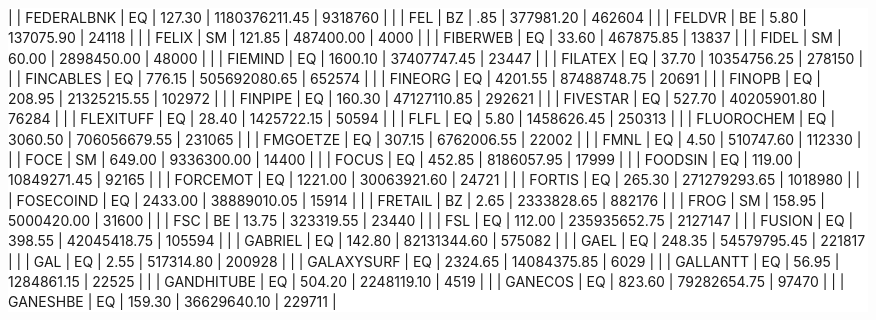 |  | FEDERALBNK | EQ | 127.30 | 1180376211.45 | 9318760 |
|  | FEL | BZ | .85 | 377981.20 | 462604 |
|  | FELDVR | BE | 5.80 | 137075.90 | 24118 |
|  | FELIX | SM | 121.85 | 487400.00 | 4000 |
|  | FIBERWEB | EQ | 33.60 | 467875.85 | 13837 |
|  | FIDEL | SM | 60.00 | 2898450.00 | 48000 |
|  | FIEMIND | EQ | 1600.10 | 37407747.45 | 23447 |
|  | FILATEX | EQ | 37.70 | 10354756.25 | 278150 |
|  | FINCABLES | EQ | 776.15 | 505692080.65 | 652574 |
|  | FINEORG | EQ | 4201.55 | 87488748.75 | 20691 |
|  | FINOPB | EQ | 208.95 | 21325215.55 | 102972 |
|  | FINPIPE | EQ | 160.30 | 47127110.85 | 292621 |
|  | FIVESTAR | EQ | 527.70 | 40205901.80 | 76284 |
|  | FLEXITUFF | EQ | 28.40 | 1425722.15 | 50594 |
|  | FLFL | EQ | 5.80 | 1458626.45 | 250313 |
|  | FLUOROCHEM | EQ | 3060.50 | 706056679.55 | 231065 |
|  | FMGOETZE | EQ | 307.15 | 6762006.55 | 22002 |
|  | FMNL | EQ | 4.50 | 510747.60 | 112330 |
|  | FOCE | SM | 649.00 | 9336300.00 | 14400 |
|  | FOCUS | EQ | 452.85 | 8186057.95 | 17999 |
|  | FOODSIN | EQ | 119.00 | 10849271.45 | 92165 |
|  | FORCEMOT | EQ | 1221.00 | 30063921.60 | 24721 |
|  | FORTIS | EQ | 265.30 | 271279293.65 | 1018980 |
|  | FOSECOIND | EQ | 2433.00 | 38889010.05 | 15914 |
|  | FRETAIL | BZ | 2.65 | 2333828.65 | 882176 |
|  | FROG | SM | 158.95 | 5000420.00 | 31600 |
|  | FSC | BE | 13.75 | 323319.55 | 23440 |
|  | FSL | EQ | 112.00 | 235935652.75 | 2127147 |
|  | FUSION | EQ | 398.55 | 42045418.75 | 105594 |
|  | GABRIEL | EQ | 142.80 | 82131344.60 | 575082 |
|  | GAEL | EQ | 248.35 | 54579795.45 | 221817 |
|  | GAL | EQ | 2.55 | 517314.80 | 200928 |
|  | GALAXYSURF | EQ | 2324.65 | 14084375.85 | 6029 |
|  | GALLANTT | EQ | 56.95 | 1284861.15 | 22525 |
|  | GANDHITUBE | EQ | 504.20 | 2248119.10 | 4519 |
|  | GANECOS | EQ | 823.60 | 79282654.75 | 97470 |
|  | GANESHBE | EQ | 159.30 | 36629640.10 | 229711 |